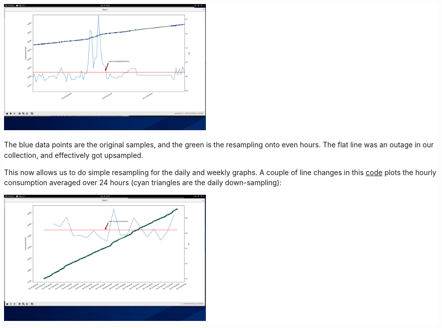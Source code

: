 <img src="Screenshot from 2020-04-15 09-10-29.png" width=400>

The blue data points are the original samples, and the green is the resampling onto even
hours. The flat line was an outage in our collection, and effectively got upsampled.

This now allows us to do simple resampling for the daily and weekly graphs. A couple of line
changes in this [code](pandas_plot_days.py) plots the hourly consumption averaged over 24 hours
(cyan triangles are the daily down-sampling):

<img src="Screenshot from 2020-04-18 11-55-37.png" width=400>
